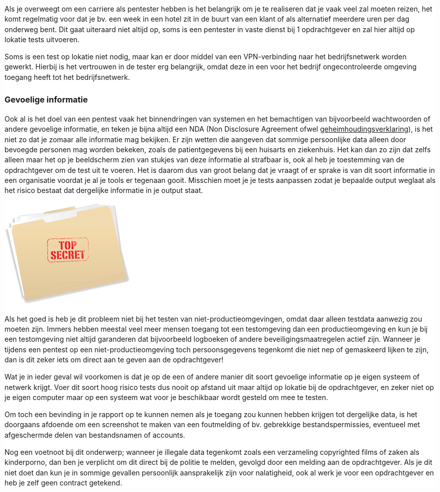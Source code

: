 Als je overweegt om een carriere als pentester hebben is het belangrijk om je te realiseren dat je vaak veel zal moeten reizen, het komt regelmatig voor dat je bv. een week in een hotel zit in de buurt van een klant of als alternatief meerdere uren per dag onderweg bent. Dit gaat uiteraard niet altijd op, soms is een pentester in vaste dienst bij 1 opdrachtgever en zal hier altijd op lokatie tests uitvoeren.

Soms is een test op lokatie niet nodig, maar kan er door middel van een VPN-verbinding naar het bedrijfsnetwerk worden gewerkt. Hierbij is het vertrouwen in de tester erg belangrijk, omdat deze in een voor het bedrijf ongecontroleerde omgeving toegang heeft tot het bedrijfsnetwerk.

### Gevoelige informatie

Ook al is het doel van een pentest vaak het binnendringen van systemen en het bemachtigen van bijvoorbeeld wachtwoorden of andere gevoelige informatie, en teken je bijna altijd een NDA (Non Disclosure Agreement ofwel [geheimhoudingsverklaring](https://nl.wikipedia.org/wiki/Geheimhoudingsverklaring)), is het niet zo dat je zomaar alle informatie mag bekijken. Er zijn wetten die aangeven dat sommige persoonlijke data alleen door bevoegde personen mag worden bekeken, zoals de patientgegevens bij een huisarts en ziekenhuis. Het kan dan zo zijn dat zelfs alleen maar het op je beeldscherm zien van stukjes van deze informatie al strafbaar is, ook al heb je toestemming van de opdrachtgever om de test uit te voeren. Het is daarom dus van groot belang dat je vraagt of er sprake is van dit soort informatie in een organisatie voordat je al je tools er tegenaan gooit. Misschien moet je je tests aanpassen zodat je bepaalde output weglaat als het risico bestaat dat dergelijke informatie in je output staat.

![Top Secret](images/topsecret.png)

Als het goed is heb je dit probleem niet bij het testen van niet-productieomgevingen, omdat daar alleen testdata aanwezig zou moeten zijn. Immers hebben meestal veel meer mensen toegang tot een testomgeving dan een productieomgeving en kun je bij een testomgeving niet altijd garanderen dat bijvoorbeeld logboeken of andere beveiligingsmaatregelen actief zijn. Wanneer je tijdens een pentest op een niet-productieomgeving toch persoonsgegevens tegenkomt die niet nep of gemaskeerd lijken te zijn, dan is dit zeker iets om direct aan te geven aan de opdrachtgever!

Wat je in ieder geval wil voorkomen is dat je op de een of andere manier dit soort gevoelige informatie op je eigen systeem of netwerk krijgt. Voer dit soort hoog risico tests dus nooit op afstand uit maar altijd op lokatie bij de opdrachtgever, en zeker niet op je eigen computer maar op een systeem wat voor je beschikbaar wordt gesteld om mee te testen.

Om toch een bevinding in je rapport op te kunnen nemen als je toegang zou kunnen hebben krijgen tot dergelijke data, is het doorgaans afdoende om een screenshot te maken van een foutmelding of bv. gebrekkige bestandspermissies, eventueel met afgeschermde delen van bestandsnamen of accounts.

Nog een voetnoot bij dit onderwerp; wanneer je illegale data tegenkomt zoals een verzameling copyrighted films of zaken als kinderporno, dan ben je verplicht om dit direct bij de politie te melden, gevolgd door een melding aan de opdrachtgever. Als je dit niet doet dan kun je in sommige gevallen persoonlijk aansprakelijk zijn voor nalatigheid, ook al werk je voor een opdrachtgever en heb je zelf geen contract getekend.
